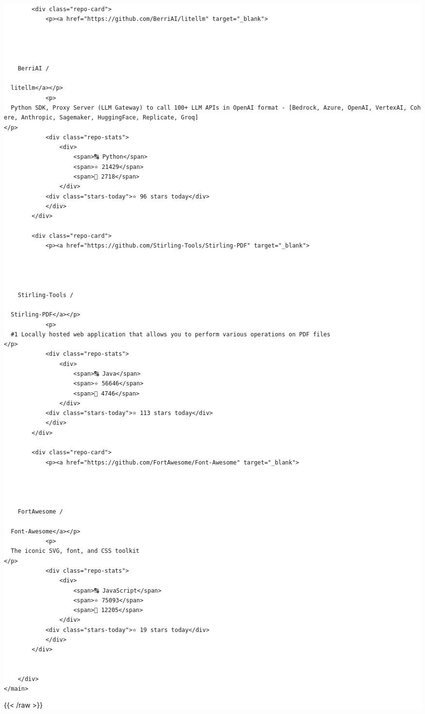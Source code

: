 			<div class="repo-card">
				<p><a href="https://github.com/BerriAI/litellm" target="_blank">
    


      
        BerriAI /

      litellm</a></p>
				<p>
      Python SDK, Proxy Server (LLM Gateway) to call 100+ LLM APIs in OpenAI format - [Bedrock, Azure, OpenAI, VertexAI, Cohere, Anthropic, Sagemaker, HuggingFace, Replicate, Groq]
    </p>
				<div class="repo-stats">
					<div>
						<span>🔠 Python</span>
						<span>⭐ 21429</span>
						<span>🔱 2718</span>
					</div>
				<div class="stars-today">⭐ 96 stars today</div>
				</div>
			</div>
	
			<div class="repo-card">
				<p><a href="https://github.com/Stirling-Tools/Stirling-PDF" target="_blank">
    


      
        Stirling-Tools /

      Stirling-PDF</a></p>
				<p>
      #1 Locally hosted web application that allows you to perform various operations on PDF files
    </p>
				<div class="repo-stats">
					<div>
						<span>🔠 Java</span>
						<span>⭐ 56646</span>
						<span>🔱 4746</span>
					</div>
				<div class="stars-today">⭐ 113 stars today</div>
				</div>
			</div>
	
			<div class="repo-card">
				<p><a href="https://github.com/FortAwesome/Font-Awesome" target="_blank">
    


      
        FortAwesome /

      Font-Awesome</a></p>
				<p>
      The iconic SVG, font, and CSS toolkit
    </p>
				<div class="repo-stats">
					<div>
						<span>🔠 JavaScript</span>
						<span>⭐ 75093</span>
						<span>🔱 12205</span>
					</div>
				<div class="stars-today">⭐ 19 stars today</div>
				</div>
			</div>
	

		</div>
    </main>
{{< /raw >}}
